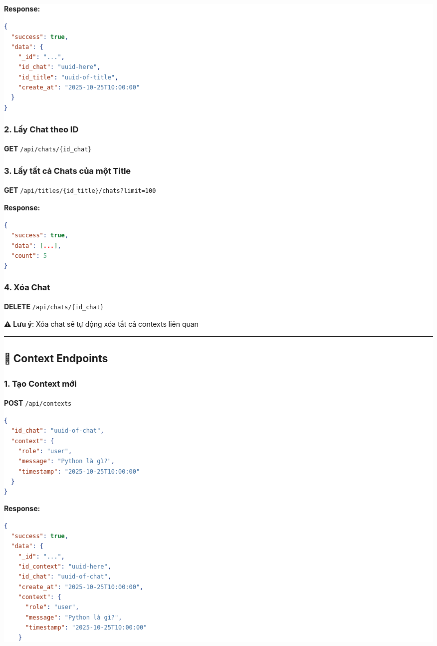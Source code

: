 **Response:**
```json
{
  "success": true,
  "data": {
    "_id": "...",
    "id_chat": "uuid-here",
    "id_title": "uuid-of-title",
    "create_at": "2025-10-25T10:00:00"
  }
}
```

### 2. Lấy Chat theo ID
**GET** `/api/chats/{id_chat}`

### 3. Lấy tất cả Chats của một Title
**GET** `/api/titles/{id_title}/chats?limit=100`

**Response:**
```json
{
  "success": true,
  "data": [...],
  "count": 5
}
```

### 4. Xóa Chat
**DELETE** `/api/chats/{id_chat}`

⚠️ **Lưu ý**: Xóa chat sẽ tự động xóa tất cả contexts liên quan

---

## 📝 Context Endpoints

### 1. Tạo Context mới
**POST** `/api/contexts`

```json
{
  "id_chat": "uuid-of-chat",
  "context": {
    "role": "user",
    "message": "Python là gì?",
    "timestamp": "2025-10-25T10:00:00"
  }
}
```

**Response:**
```json
{
  "success": true,
  "data": {
    "_id": "...",
    "id_context": "uuid-here",
    "id_chat": "uuid-of-chat",
    "create_at": "2025-10-25T10:00:00",
    "context": {
      "role": "user",
      "message": "Python là gì?",
      "timestamp": "2025-10-25T10:00:00"
    }
```